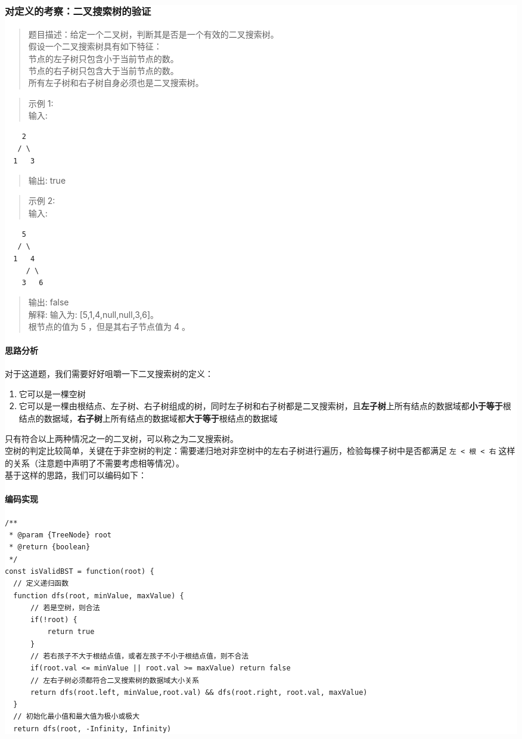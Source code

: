 ### 对定义的考察：二叉搜索树的验证

> 题目描述：给定一个二叉树，判断其是否是一个有效的二叉搜索树。  
> 假设一个二叉搜索树具有如下特征：  
> 节点的左子树只包含小于当前节点的数。  
> 节点的右子树只包含大于当前节点的数。  
> 所有左子树和右子树自身必须也是二叉搜索树。

> 示例 1:  
> 输入:

```
    2
   / \
  1   3

```

> 输出: true

> 示例 2:  
> 输入:

```
    5
   / \
  1   4
     / \
    3   6

```

> 输出: false  
> 解释: 输入为: \[5,1,4,null,null,3,6\]。  
> 根节点的值为 5 ，但是其右子节点值为 4 。

#### 思路分析

对于这道题，我们需要好好咀嚼一下二叉搜索树的定义：

1.  它可以是一棵空树
2.  它可以是一棵由根结点、左子树、右子树组成的树，同时左子树和右子树都是二叉搜索树，且**左子树**上所有结点的数据域都**小于等于**根结点的数据域，**右子树**上所有结点的数据域都**大于等于**根结点的数据域

只有符合以上两种情况之一的二叉树，可以称之为二叉搜索树。  
空树的判定比较简单，关键在于非空树的判定：需要递归地对非空树中的左右子树进行遍历，检验每棵子树中是否都满足 `左 < 根 < 右` 这样的关系（注意题中声明了不需要考虑相等情况）。  
基于这样的思路，我们可以编码如下：

#### 编码实现

```
/**
 * @param {TreeNode} root
 * @return {boolean}
 */
const isValidBST = function(root) {
  // 定义递归函数
  function dfs(root, minValue, maxValue) {
      // 若是空树，则合法
      if(!root) {
          return true
      }
      // 若右孩子不大于根结点值，或者左孩子不小于根结点值，则不合法
      if(root.val <= minValue || root.val >= maxValue) return false
      // 左右子树必须都符合二叉搜索树的数据域大小关系
      return dfs(root.left, minValue,root.val) && dfs(root.right, root.val, maxValue)
  }
  // 初始化最小值和最大值为极小或极大
  return dfs(root, -Infinity, Infinity)
```